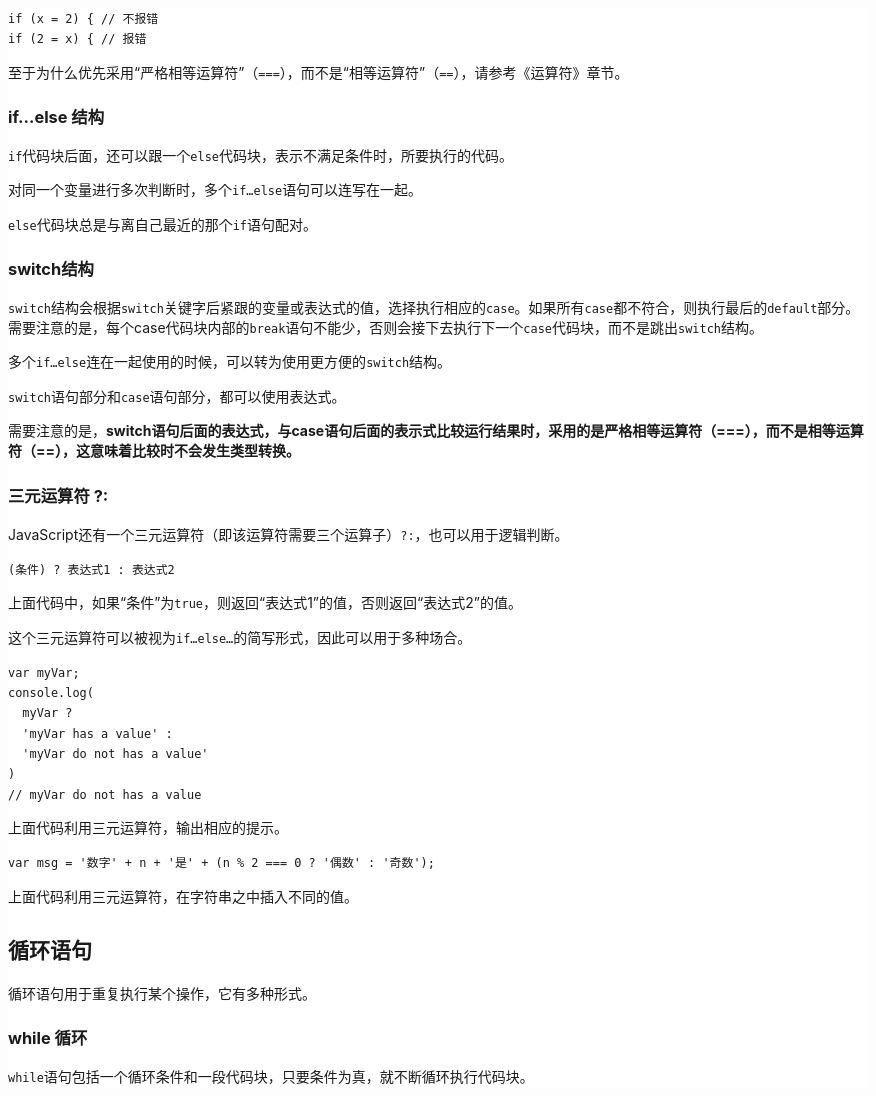 ```
if (x = 2) { // 不报错
if (2 = x) { // 报错
```
至于为什么优先采用“严格相等运算符”（`===`），而不是“相等运算符”（`==`），请参考《运算符》章节。

### if…else 结构
`if`代码块后面，还可以跟一个`else`代码块，表示不满足条件时，所要执行的代码。

对同一个变量进行多次判断时，多个`if…else`语句可以连写在一起。

`else`代码块总是与离自己最近的那个`if`语句配对。

### switch结构
`switch`结构会根据`switch`关键字后紧跟的变量或表达式的值，选择执行相应的`case`。如果所有`case`都不符合，则执行最后的`default`部分。需要注意的是，每个case代码块内部的`break`语句不能少，否则会接下去执行下一个`case`代码块，而不是跳出`switch`结构。

多个`if…else`连在一起使用的时候，可以转为使用更方便的`switch`结构。

`switch`语句部分和`case`语句部分，都可以使用表达式。

需要注意的是，**switch语句后面的表达式，与case语句后面的表示式比较运行结果时，采用的是严格相等运算符（===），而不是相等运算符（==），这意味着比较时不会发生类型转换。**

### 三元运算符 ?:
JavaScript还有一个三元运算符（即该运算符需要三个运算子）`?:`，也可以用于逻辑判断。

```
(条件) ? 表达式1 : 表达式2
```
上面代码中，如果“条件”为`true`，则返回“表达式1”的值，否则返回“表达式2”的值。

这个三元运算符可以被视为`if…else…`的简写形式，因此可以用于多种场合。

```
var myVar;
console.log(
  myVar ?
  'myVar has a value' :
  'myVar do not has a value'
)
// myVar do not has a value
```
上面代码利用三元运算符，输出相应的提示。

```
var msg = '数字' + n + '是' + (n % 2 === 0 ? '偶数' : '奇数');
```
上面代码利用三元运算符，在字符串之中插入不同的值。

## 循环语句

循环语句用于重复执行某个操作，它有多种形式。

### while 循环
`while`语句包括一个循环条件和一段代码块，只要条件为真，就不断循环执行代码块。
